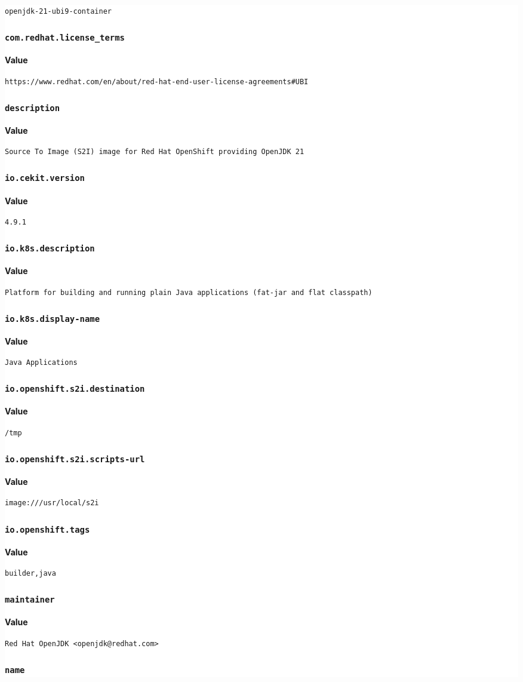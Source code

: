     openjdk-21-ubi9-container

### `com.redhat.license_terms`

**Value**

    https://www.redhat.com/en/about/red-hat-end-user-license-agreements#UBI

### `description`

**Value**

    Source To Image (S2I) image for Red Hat OpenShift providing OpenJDK 21

### `io.cekit.version`

**Value**

    4.9.1

### `io.k8s.description`

**Value**

    Platform for building and running plain Java applications (fat-jar and flat classpath)

### `io.k8s.display-name`

**Value**

    Java Applications

### `io.openshift.s2i.destination`

**Value**

    /tmp

### `io.openshift.s2i.scripts-url`

**Value**

    image:///usr/local/s2i

### `io.openshift.tags`

**Value**

    builder,java

### `maintainer`

**Value**

    Red Hat OpenJDK <openjdk@redhat.com>

### `name`
